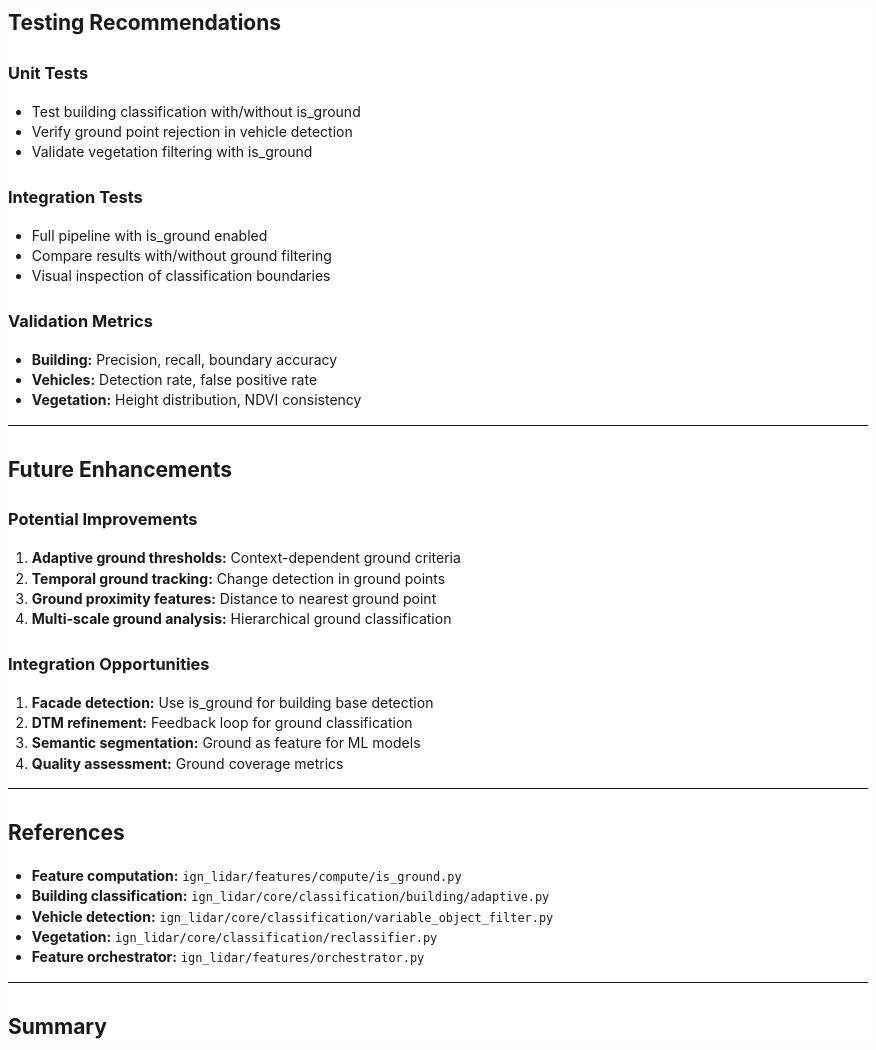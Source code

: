## Testing Recommendations

### Unit Tests

- Test building classification with/without is_ground
- Verify ground point rejection in vehicle detection
- Validate vegetation filtering with is_ground

### Integration Tests

- Full pipeline with is_ground enabled
- Compare results with/without ground filtering
- Visual inspection of classification boundaries

### Validation Metrics

- **Building:** Precision, recall, boundary accuracy
- **Vehicles:** Detection rate, false positive rate
- **Vegetation:** Height distribution, NDVI consistency

---

## Future Enhancements

### Potential Improvements

1. **Adaptive ground thresholds:** Context-dependent ground criteria
2. **Temporal ground tracking:** Change detection in ground points
3. **Ground proximity features:** Distance to nearest ground point
4. **Multi-scale ground analysis:** Hierarchical ground classification

### Integration Opportunities

1. **Facade detection:** Use is_ground for building base detection
2. **DTM refinement:** Feedback loop for ground classification
3. **Semantic segmentation:** Ground as feature for ML models
4. **Quality assessment:** Ground coverage metrics

---

## References

- **Feature computation:** `ign_lidar/features/compute/is_ground.py`
- **Building classification:** `ign_lidar/core/classification/building/adaptive.py`
- **Vehicle detection:** `ign_lidar/core/classification/variable_object_filter.py`
- **Vegetation:** `ign_lidar/core/classification/reclassifier.py`
- **Feature orchestrator:** `ign_lidar/features/orchestrator.py`

---

## Summary
